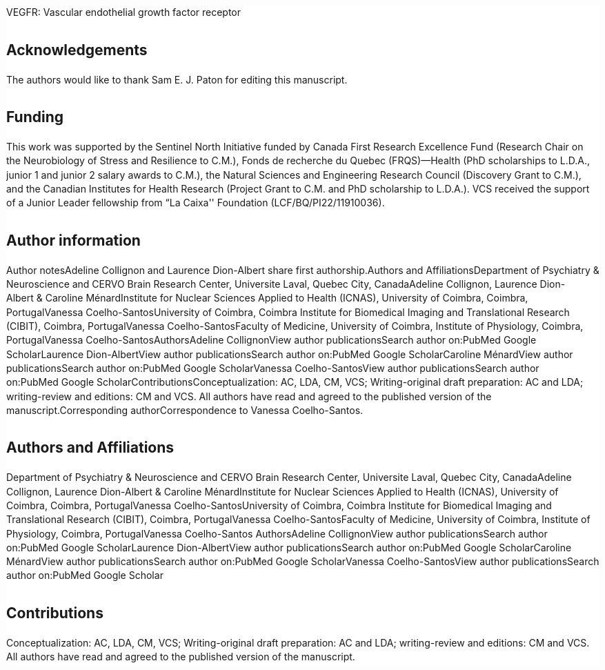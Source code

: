 VEGFR:
Vascular endothelial growth factor receptor

## Acknowledgements

The authors would like to thank Sam E. J. Paton for editing this manuscript.

## Funding

This work was supported by the Sentinel North Initiative funded by Canada First Research Excellence Fund (Research Chair on the Neurobiology of Stress and Resilience to C.M.), Fonds de recherche du Quebec (FRQS)—Health (PhD scholarships to L.D.A., junior 1 and junior 2 salary awards to C.M.), the Natural Sciences and Engineering Research Council (Discovery Grant to C.M.), and the Canadian Institutes for Health Research (Project Grant to C.M. and PhD scholarship to L.D.A.). VCS received the support of a Junior Leader fellowship from “La Caixa'' Foundation (LCF/BQ/PI22/11910036).

## Author information

Author notesAdeline Collignon and Laurence Dion-Albert share first authorship.Authors and AffiliationsDepartment of Psychiatry & Neuroscience and CERVO Brain Research Center, Universite Laval, Quebec City, CanadaAdeline Collignon, Laurence Dion-Albert & Caroline MénardInstitute for Nuclear Sciences Applied to Health (ICNAS), University of Coimbra, Coimbra, PortugalVanessa Coelho-SantosUniversity of Coimbra, Coimbra Institute for Biomedical Imaging and Translational Research (CIBIT), Coimbra, PortugalVanessa Coelho-SantosFaculty of Medicine, University of Coimbra, Institute of Physiology, Coimbra, PortugalVanessa Coelho-SantosAuthorsAdeline CollignonView author publicationsSearch author on:PubMed Google ScholarLaurence Dion-AlbertView author publicationsSearch author on:PubMed Google ScholarCaroline MénardView author publicationsSearch author on:PubMed Google ScholarVanessa Coelho-SantosView author publicationsSearch author on:PubMed Google ScholarContributionsConceptualization: AC, LDA, CM, VCS; Writing-original draft preparation: AC and LDA; writing-review and editions: CM and VCS. All authors have read and agreed to the published version of the manuscript.Corresponding authorCorrespondence to
                Vanessa Coelho-Santos.

## Authors and Affiliations

Department of Psychiatry & Neuroscience and CERVO Brain Research Center, Universite Laval, Quebec City, CanadaAdeline Collignon, Laurence Dion-Albert & Caroline MénardInstitute for Nuclear Sciences Applied to Health (ICNAS), University of Coimbra, Coimbra, PortugalVanessa Coelho-SantosUniversity of Coimbra, Coimbra Institute for Biomedical Imaging and Translational Research (CIBIT), Coimbra, PortugalVanessa Coelho-SantosFaculty of Medicine, University of Coimbra, Institute of Physiology, Coimbra, PortugalVanessa Coelho-Santos
AuthorsAdeline CollignonView author publicationsSearch author on:PubMed Google ScholarLaurence Dion-AlbertView author publicationsSearch author on:PubMed Google ScholarCaroline MénardView author publicationsSearch author on:PubMed Google ScholarVanessa Coelho-SantosView author publicationsSearch author on:PubMed Google Scholar

## Contributions

Conceptualization: AC, LDA, CM, VCS; Writing-original draft preparation: AC and LDA; writing-review and editions: CM and VCS. All authors have read and agreed to the published version of the manuscript.
